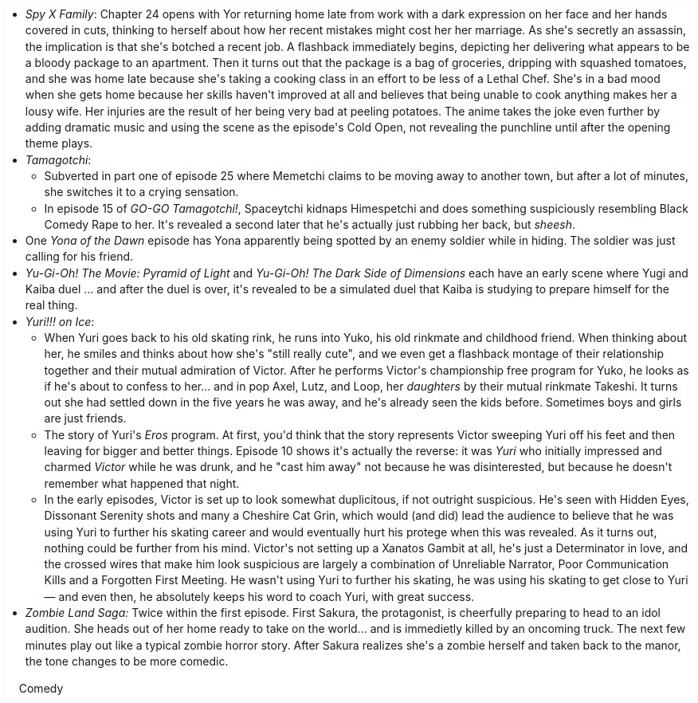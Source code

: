 -   _Spy X Family_: Chapter 24 opens with Yor returning home late from work with a dark expression on her face and her hands covered in cuts, thinking to herself about how her recent mistakes might cost her her marriage. As she's secretly an assassin, the implication is that she's botched a recent job. A flashback immediately begins, depicting her delivering what appears to be a bloody package to an apartment. Then it turns out that the package is a bag of groceries, dripping with squashed tomatoes, and she was home late because she's taking a cooking class in an effort to be less of a Lethal Chef. She's in a bad mood when she gets home because her skills haven't improved at all and believes that being unable to cook anything makes her a lousy wife. Her injuries are the result of her being very bad at peeling potatoes. The anime takes the joke even further by adding dramatic music and using the scene as the episode's Cold Open, not revealing the punchline until after the opening theme plays.
-   _Tamagotchi_:
    -   Subverted in part one of episode 25 where Memetchi claims to be moving away to another town, but after a lot of minutes, she switches it to a crying sensation.
    -   In episode 15 of _GO-GO Tamagotchi!_, Spaceytchi kidnaps Himespetchi and does something suspiciously resembling Black Comedy Rape to her. It's revealed a second later that he's actually just rubbing her back, but _sheesh_.
-   One _Yona of the Dawn_ episode has Yona apparently being spotted by an enemy soldier while in hiding. The soldier was just calling for his friend.
-   _Yu-Gi-Oh! The Movie: Pyramid of Light_ and _Yu-Gi-Oh! The Dark Side of Dimensions_ each have an early scene where Yugi and Kaiba duel ... and after the duel is over, it's revealed to be a simulated duel that Kaiba is studying to prepare himself for the real thing.
-   _Yuri!!! on Ice_:
    -   When Yuri goes back to his old skating rink, he runs into Yuko, his old rinkmate and childhood friend. When thinking about her, he smiles and thinks about how she's "still really cute", and we even get a flashback montage of their relationship together and their mutual admiration of Victor. After he performs Victor's championship free program for Yuko, he looks as if he's about to confess to her... and in pop Axel, Lutz, and Loop, her _daughters_ by their mutual rinkmate Takeshi. It turns out she had settled down in the five years he was away, and he's already seen the kids before. Sometimes boys and girls are just friends.
    -   The story of Yuri's _Eros_ program. At first, you'd think that the story represents Victor sweeping Yuri off his feet and then leaving for bigger and better things. Episode 10 shows it's actually the reverse: it was _Yuri_ who initially impressed and charmed _Victor_ while he was drunk, and he "cast him away" not because he was disinterested, but because he doesn't remember what happened that night.
    -   In the early episodes, Victor is set up to look somewhat duplicitous, if not outright suspicious. He's seen with Hidden Eyes, Dissonant Serenity shots and many a Cheshire Cat Grin, which would (and did) lead the audience to believe that he was using Yuri to further his skating career and would eventually hurt his protege when this was revealed. As it turns out, nothing could be further from his mind. Victor's not setting up a Xanatos Gambit at all, he's just a Determinator in love, and the crossed wires that make him look suspicious are largely a combination of Unreliable Narrator, Poor Communication Kills and a Forgotten First Meeting. He wasn't using Yuri to further his skating, he was using his skating to get close to Yuri — and even then, he absolutely keeps his word to coach Yuri, with great success.
-   _Zombie Land Saga:_ Twice within the first episode. First Sakura, the protagonist, is cheerfully preparing to head to an idol audition. She heads out of her home ready to take on the world... and is immedietly killed by an oncoming truck. The next few minutes play out like a typical zombie horror story. After Sakura realizes she's a zombie herself and taken back to the manor, the tone changes to be more comedic.

    Comedy 
